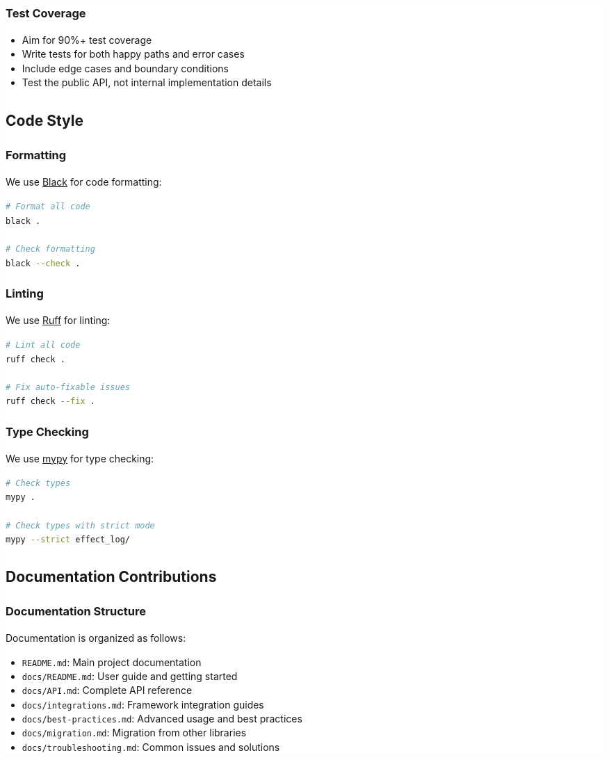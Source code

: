 ### Test Coverage

- Aim for 90%+ test coverage
- Write tests for both happy paths and error cases
- Include edge cases and boundary conditions
- Test the public API, not internal implementation details

## Code Style

### Formatting

We use [Black](https://github.com/psf/black) for code formatting:

```bash
# Format all code
black .

# Check formatting
black --check .
```

### Linting

We use [Ruff](https://github.com/charliermarsh/ruff) for linting:

```bash
# Lint all code
ruff check .

# Fix auto-fixable issues
ruff check --fix .
```

### Type Checking

We use [mypy](https://github.com/python/mypy) for type checking:

```bash
# Check types
mypy .

# Check types with strict mode
mypy --strict effect_log/
```

## Documentation Contributions

### Documentation Structure

Documentation is organized as follows:
- `README.md`: Main project documentation
- `docs/README.md`: User guide and getting started
- `docs/API.md`: Complete API reference
- `docs/integrations.md`: Framework integration guides
- `docs/best-practices.md`: Advanced usage and best practices
- `docs/migration.md`: Migration from other libraries
- `docs/troubleshooting.md`: Common issues and solutions
